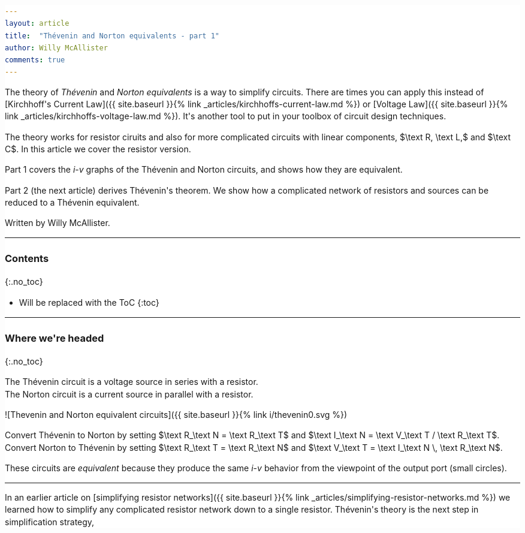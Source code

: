 ```yaml
---
layout: article
title:  "Thévenin and Norton equivalents - part 1"
author: Willy McAllister
comments: true
---
```


The theory of *Thévenin* and *Norton equivalents* is a way to simplify circuits. There are times you can apply this instead of [Kirchhoff's Current Law]({{ site.baseurl }}{% link _articles/kirchhoffs-current-law.md %}) or [Voltage Law]({{ site.baseurl }}{% link _articles/kirchhoffs-voltage-law.md %}). It's another tool to put in your toolbox of circuit design techniques.

The theory works for resistor ciruits and also for more complicated circuits with linear components, $\text R, \text L,$ and $\text C$. In this article we cover the resistor version.

Part 1 covers the $i$-$v$ graphs of the Thévenin and Norton circuits, and shows how they are equivalent.

Part 2 (the next article) derives Thévenin's theorem. We show how a complicated network of resistors and sources can be reduced to a Thévenin equivalent. 

Written by Willy McAllister.

----

### Contents
{:.no_toc}

* Will be replaced with the ToC
{:toc}

----

### Where we're headed 
{:.no_toc}

The Thévenin circuit is a voltage source in series with a resistor.  
The Norton circuit is a current source in parallel with a resistor.

![Thevenin and Norton equivalent circuits]({{ site.baseurl }}{% link i/thevenin0.svg %})

Convert Thévenin to Norton by setting $\text R_\text N = \text R_\text T$ and $\text I_\text N = \text V_\text T / \text R_\text T$.  
Convert Norton to Thévenin by setting $\text R_\text T = \text R_\text N$ and $\text V_\text T = \text I_\text N \, \text R_\text N$. 

These circuits are *equivalent* because they produce the same $i$-$v$ behavior from the viewpoint of the output port (small circles).


----

In an earlier article on [simplifying resistor networks]({{ site.baseurl }}{% link _articles/simplifying-resistor-networks.md %}) we learned how to simplify any complicated resistor network down to a single resistor. Thévenin's theory is the next step in simplification strategy, 
